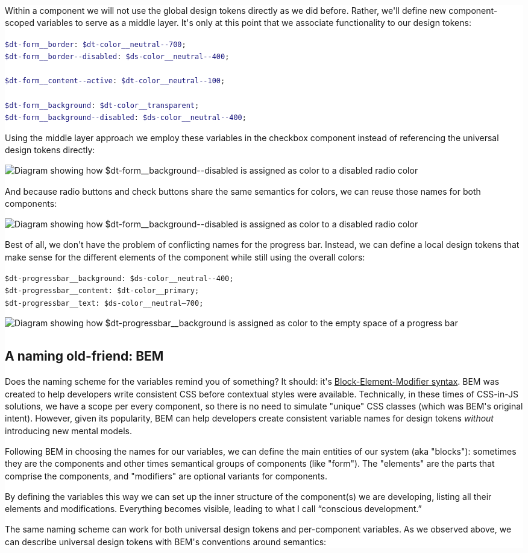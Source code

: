 Within a component we will not use the global design tokens directly as we did before. Rather, we'll define new component-scoped variables to serve as a middle layer. It's only at this point that we associate functionality to our design tokens:

```sass
$dt-form__border: $dt-color__neutral--700;
$dt-form__border--disabled: $ds-color__neutral--400;

$dt-form__content--active: $dt-color__neutral--100;

$dt-form__background: $dt-color__transparent;
$dt-form__background--disabled: $ds-color__neutral--400;
```

Using the middle layer approach we employ these variables in the checkbox component instead of referencing the universal design tokens directly:

![Diagram showing how $dt-form__background--disabled is assigned as color to a disabled radio color](/img/2021-design-tokens/middle-checks@1.5x.png)

And because radio buttons and check buttons share the same semantics for colors, we can reuse those names for both components:

![Diagram showing how $dt-form__background--disabled is assigned as color to a disabled radio color](/img/2021-design-tokens/middle-radios@1.5x.png)

Best of all, we don't have the problem of conflicting names for the progress bar. Instead, we can define a local design tokens that make sense for the different elements of the component while still using the overall colors:

```
$dt-progressbar__background: $ds-color__neutral--400;
$dt-progressbar__content: $dt-color__primary;
$dt-progressbar__text: $ds-color__neutral—700;
```
![Diagram showing how $dt-progressbar__background is assigned as color to the empty space of a progress bar](/img/2021-design-tokens/middle-bar@1.5x.png)

## A naming old-friend: BEM

Does the naming scheme for the variables remind you of something? It should: it's [Block-Element-Modifier syntax](http://getbem.com/). BEM was created to help developers write consistent CSS before contextual styles were available. Technically, in these times of CSS-in-JS solutions, we have a scope per every component, so there is no need to simulate "unique" CSS classes (which was BEM's original intent). However, given its popularity, BEM can help developers create consistent variable names for design tokens _without_ introducing new mental models.

Following BEM in choosing the names for our variables, we can define the main entities of our system (aka "blocks"): sometimes they are the components and other times semantical groups of components (like "form"). The "elements" are the parts that comprise the components, and "modifiers" are optional variants for components. 

By defining the variables this way we can set up the inner structure of the component(s) we are developing, listing all their elements and modifications. Everything becomes visible, leading to what I call “conscious development.”

The same naming scheme can work for both universal design tokens and per-component variables. As we observed above, we can describe universal design tokens with BEM's conventions around semantics:
